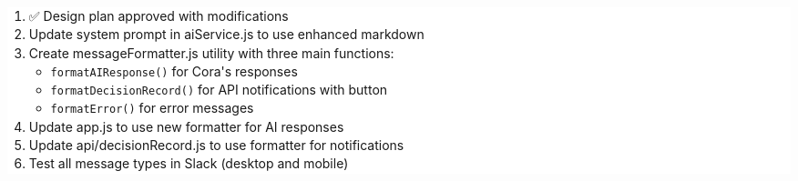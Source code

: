 1. ✅ Design plan approved with modifications
2. Update system prompt in aiService.js to use enhanced markdown
3. Create messageFormatter.js utility with three main functions:
   - `formatAIResponse()` for Cora's responses
   - `formatDecisionRecord()` for API notifications with button
   - `formatError()` for error messages
4. Update app.js to use new formatter for AI responses
5. Update api/decisionRecord.js to use formatter for notifications
6. Test all message types in Slack (desktop and mobile)
